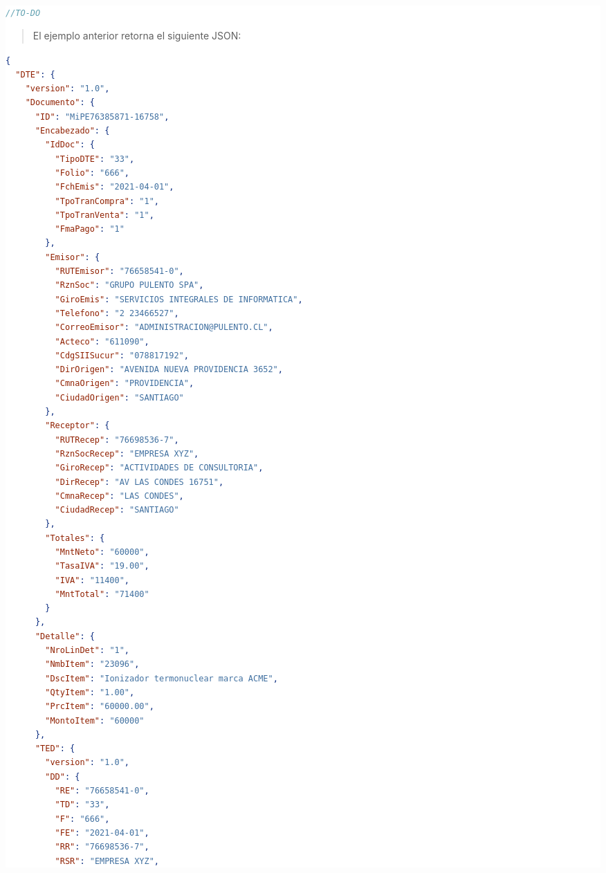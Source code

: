```javascript
//TO-DO
```

> El ejemplo anterior retorna el siguiente JSON:

```json
{
  "DTE": {
    "version": "1.0",
    "Documento": {
      "ID": "MiPE76385871-16758",
      "Encabezado": {
        "IdDoc": {
          "TipoDTE": "33",
          "Folio": "666",
          "FchEmis": "2021-04-01",
          "TpoTranCompra": "1",
          "TpoTranVenta": "1",
          "FmaPago": "1"
        },
        "Emisor": {
          "RUTEmisor": "76658541-0",
          "RznSoc": "GRUPO PULENTO SPA",
          "GiroEmis": "SERVICIOS INTEGRALES DE INFORMATICA",
          "Telefono": "2 23466527",
          "CorreoEmisor": "ADMINISTRACION@PULENTO.CL",
          "Acteco": "611090",
          "CdgSIISucur": "078817192",
          "DirOrigen": "AVENIDA NUEVA PROVIDENCIA 3652",
          "CmnaOrigen": "PROVIDENCIA",
          "CiudadOrigen": "SANTIAGO"
        },
        "Receptor": {
          "RUTRecep": "76698536-7",
          "RznSocRecep": "EMPRESA XYZ",
          "GiroRecep": "ACTIVIDADES DE CONSULTORIA",
          "DirRecep": "AV LAS CONDES 16751",
          "CmnaRecep": "LAS CONDES",
          "CiudadRecep": "SANTIAGO"
        },
        "Totales": {
          "MntNeto": "60000",
          "TasaIVA": "19.00",
          "IVA": "11400",
          "MntTotal": "71400"
        }
      },
      "Detalle": {
        "NroLinDet": "1",
        "NmbItem": "23096",
        "DscItem": "Ionizador termonuclear marca ACME",
        "QtyItem": "1.00",
        "PrcItem": "60000.00",
        "MontoItem": "60000"
      },
      "TED": {
        "version": "1.0",
        "DD": {
          "RE": "76658541-0",
          "TD": "33",
          "F": "666",
          "FE": "2021-04-01",
          "RR": "76698536-7",
          "RSR": "EMPRESA XYZ",
```
